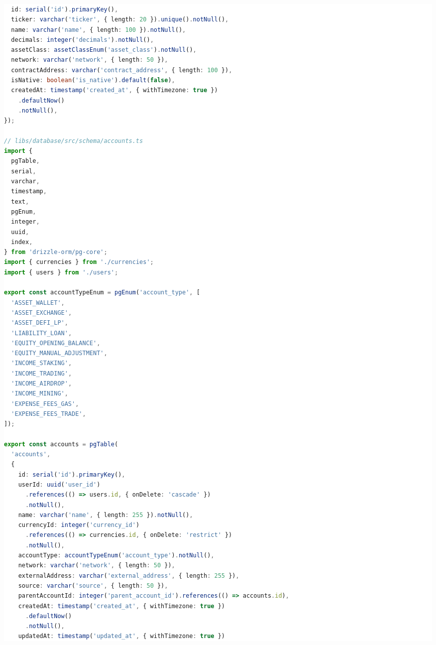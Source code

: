 ```typescript
  id: serial('id').primaryKey(),
  ticker: varchar('ticker', { length: 20 }).unique().notNull(),
  name: varchar('name', { length: 100 }).notNull(),
  decimals: integer('decimals').notNull(),
  assetClass: assetClassEnum('asset_class').notNull(),
  network: varchar('network', { length: 50 }),
  contractAddress: varchar('contract_address', { length: 100 }),
  isNative: boolean('is_native').default(false),
  createdAt: timestamp('created_at', { withTimezone: true })
    .defaultNow()
    .notNull(),
});

// libs/database/src/schema/accounts.ts
import {
  pgTable,
  serial,
  varchar,
  timestamp,
  text,
  pgEnum,
  integer,
  uuid,
  index,
} from 'drizzle-orm/pg-core';
import { currencies } from './currencies';
import { users } from './users';

export const accountTypeEnum = pgEnum('account_type', [
  'ASSET_WALLET',
  'ASSET_EXCHANGE',
  'ASSET_DEFI_LP',
  'LIABILITY_LOAN',
  'EQUITY_OPENING_BALANCE',
  'EQUITY_MANUAL_ADJUSTMENT',
  'INCOME_STAKING',
  'INCOME_TRADING',
  'INCOME_AIRDROP',
  'INCOME_MINING',
  'EXPENSE_FEES_GAS',
  'EXPENSE_FEES_TRADE',
]);

export const accounts = pgTable(
  'accounts',
  {
    id: serial('id').primaryKey(),
    userId: uuid('user_id')
      .references(() => users.id, { onDelete: 'cascade' })
      .notNull(),
    name: varchar('name', { length: 255 }).notNull(),
    currencyId: integer('currency_id')
      .references(() => currencies.id, { onDelete: 'restrict' })
      .notNull(),
    accountType: accountTypeEnum('account_type').notNull(),
    network: varchar('network', { length: 50 }),
    externalAddress: varchar('external_address', { length: 255 }),
    source: varchar('source', { length: 50 }),
    parentAccountId: integer('parent_account_id').references(() => accounts.id),
    createdAt: timestamp('created_at', { withTimezone: true })
      .defaultNow()
      .notNull(),
    updatedAt: timestamp('updated_at', { withTimezone: true })
```